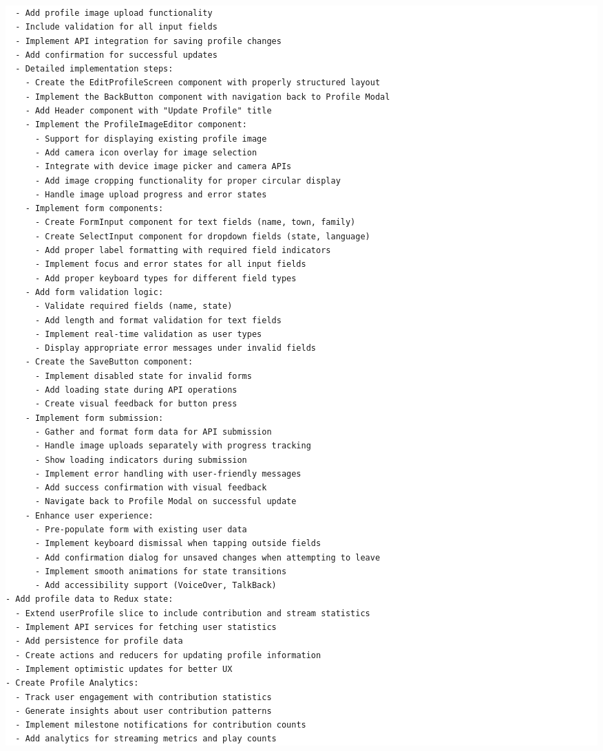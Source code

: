       - Add profile image upload functionality
      - Include validation for all input fields
      - Implement API integration for saving profile changes
      - Add confirmation for successful updates
      - Detailed implementation steps:
        - Create the EditProfileScreen component with properly structured layout
        - Implement the BackButton component with navigation back to Profile Modal
        - Add Header component with "Update Profile" title
        - Implement the ProfileImageEditor component:
          - Support for displaying existing profile image
          - Add camera icon overlay for image selection
          - Integrate with device image picker and camera APIs
          - Add image cropping functionality for proper circular display
          - Handle image upload progress and error states
        - Implement form components:
          - Create FormInput component for text fields (name, town, family)
          - Create SelectInput component for dropdown fields (state, language)
          - Add proper label formatting with required field indicators
          - Implement focus and error states for all input fields
          - Add proper keyboard types for different field types
        - Add form validation logic:
          - Validate required fields (name, state)
          - Add length and format validation for text fields
          - Implement real-time validation as user types
          - Display appropriate error messages under invalid fields
        - Create the SaveButton component:
          - Implement disabled state for invalid forms
          - Add loading state during API operations
          - Create visual feedback for button press
        - Implement form submission:
          - Gather and format form data for API submission
          - Handle image uploads separately with progress tracking
          - Show loading indicators during submission
          - Implement error handling with user-friendly messages
          - Add success confirmation with visual feedback
          - Navigate back to Profile Modal on successful update
        - Enhance user experience:
          - Pre-populate form with existing user data
          - Implement keyboard dismissal when tapping outside fields
          - Add confirmation dialog for unsaved changes when attempting to leave
          - Implement smooth animations for state transitions
          - Add accessibility support (VoiceOver, TalkBack)
    - Add profile data to Redux state:
      - Extend userProfile slice to include contribution and stream statistics
      - Implement API services for fetching user statistics
      - Add persistence for profile data
      - Create actions and reducers for updating profile information
      - Implement optimistic updates for better UX
    - Create Profile Analytics:
      - Track user engagement with contribution statistics
      - Generate insights about user contribution patterns
      - Implement milestone notifications for contribution counts
      - Add analytics for streaming metrics and play counts
